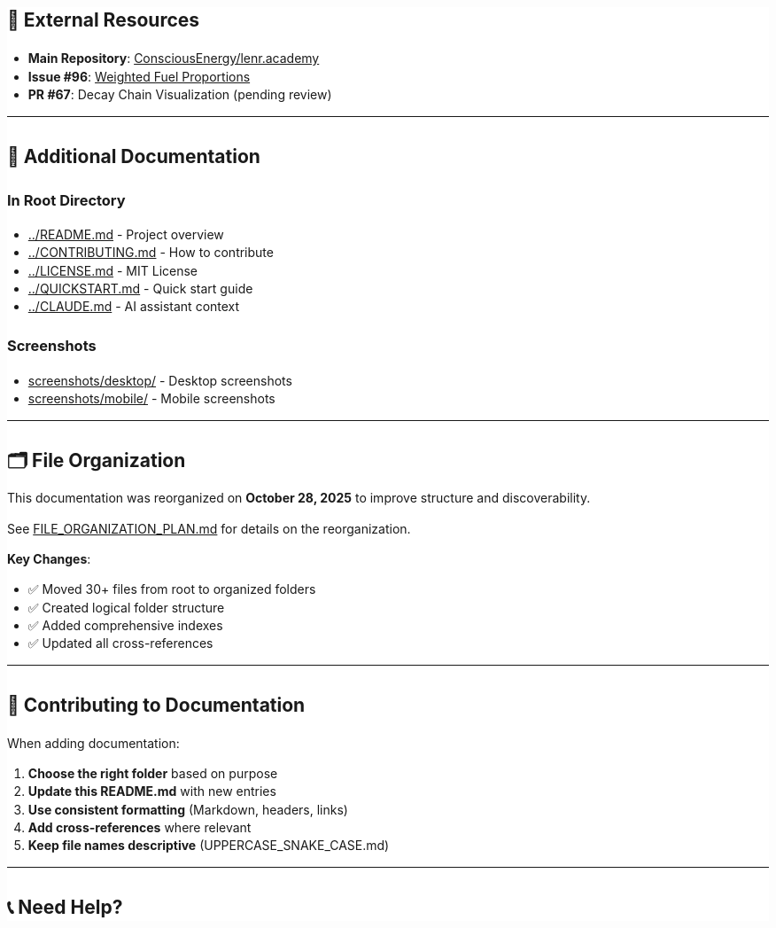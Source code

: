 
## 🔗 External Resources

- **Main Repository**: [ConsciousEnergy/lenr.academy](https://github.com/ConsciousEnergy/lenr.academy)
- **Issue #96**: [Weighted Fuel Proportions](https://github.com/Episk-pos/lenr.academy/issues/96)
- **PR #67**: Decay Chain Visualization (pending review)

---

## 📝 Additional Documentation

### In Root Directory
- [../README.md](../README.md) - Project overview
- [../CONTRIBUTING.md](../CONTRIBUTING.md) - How to contribute
- [../LICENSE.md](../LICENSE.md) - MIT License
- [../QUICKSTART.md](../QUICKSTART.md) - Quick start guide
- [../CLAUDE.md](../CLAUDE.md) - AI assistant context

### Screenshots
- [screenshots/desktop/](screenshots/desktop/) - Desktop screenshots
- [screenshots/mobile/](screenshots/mobile/) - Mobile screenshots

---

## 🗂️ File Organization

This documentation was reorganized on **October 28, 2025** to improve structure and discoverability.

See [FILE_ORGANIZATION_PLAN.md](FILE_ORGANIZATION_PLAN.md) for details on the reorganization.

**Key Changes**:
- ✅ Moved 30+ files from root to organized folders
- ✅ Created logical folder structure
- ✅ Added comprehensive indexes
- ✅ Updated all cross-references

---

## 🤝 Contributing to Documentation

When adding documentation:
1. **Choose the right folder** based on purpose
2. **Update this README.md** with new entries
3. **Use consistent formatting** (Markdown, headers, links)
4. **Add cross-references** where relevant
5. **Keep file names descriptive** (UPPERCASE_SNAKE_CASE.md)

---

## 📞 Need Help?
